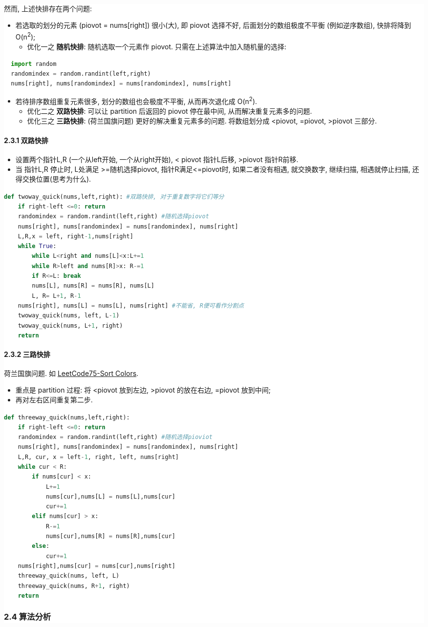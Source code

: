 然而, 上述快排存在两个问题:
+ 若选取的划分的元素 (piovot = nums[right]) 很小(大), 即 piovot 选择不好, 后面划分的数组极度不平衡 (例如逆序数组), 快排将降到 O(n<sup>2</sup>);     
  * 优化一之 **随机快排**: 随机选取一个元素作 piovot. 只需在上述算法中加入随机量的选择:

```python
  import random  
  randomindex = random.randint(left,right)
  nums[right], nums[randomindex] = nums[randomindex], nums[right]
```

+ 若待排序数组重复元素很多, 划分的数组也会极度不平衡, 从而再次退化成 O(n<sup>2</sup>).    
  * 优化二之 **双路快排**: 可以让 partition 后返回的 piovot 停在最中间, 从而解决重复元素多的问题.
  + 优化三之 **三路快排**: (荷兰国旗问题) 更好的解决重复元素多的问题. 将数组划分成 <piovot, =piovot, >piovot 三部分.

#### 2.3.1 双路快排
+ 设置两个指针L,R (一个从left开始, 一个从right开始), < piovot 指针L后移, >piovot 指针R前移.
+ 当 指针L,R 停止时, L处满足 >=随机选择piovot, 指针R满足<=piovot时, 如果二者没有相遇, 就交换数字, 继续扫描, 相遇就停止扫描, 还得交换位置(思考为什么).

```python
def twoway_quick(nums,left,right): #双路快排, 对于重复数字将它们等分
    if right-left <=0: return
    randomindex = random.randint(left,right) #随机选择piovot
    nums[right], nums[randomindex] = nums[randomindex], nums[right]
    L,R,x = left, right-1,nums[right]
    while True:
        while L<right and nums[L]<x:L+=1
        while R>left and nums[R]>x: R-=1
        if R<=L: break
        nums[L], nums[R] = nums[R], nums[L]
        L, R= L+1, R-1
    nums[right], nums[L] = nums[L], nums[right] #不能省, R便可看作分割点
    twoway_quick(nums, left, L-1)
    twoway_quick(nums, L+1, right)
    return
```
#### 2.3.2 三路快排
荷兰国旗问题. 如 [LeetCode75-Sort Colors](https://leetcode.com/problems/sort-colors/).  
+ 重点是 partition 过程: 将 <piovot 放到左边, >piovot 的放在右边, =piovot 放到中间;
+ 再对左右区间重复第二步.

```python
def threeway_quick(nums,left,right):
    if right-left <=0: return
    randomindex = random.randint(left,right) #随机选择pioviot
    nums[right], nums[randomindex] = nums[randomindex], nums[right]
    L,R, cur, x = left-1, right, left, nums[right]
    while cur < R:
        if nums[cur] < x:
            L+=1
            nums[cur],nums[L] = nums[L],nums[cur]
            cur+=1
        elif nums[cur] > x:
            R-=1
            nums[cur],nums[R] = nums[R],nums[cur]
        else:
            cur+=1  
    nums[right],nums[cur] = nums[cur],nums[right]
    threeway_quick(nums, left, L)
    threeway_quick(nums, R+1, right)
    return
```
### 2.4 算法分析
